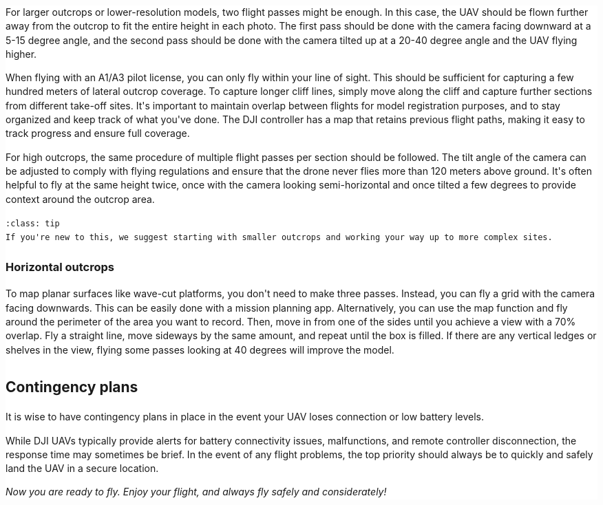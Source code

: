 For larger outcrops or lower-resolution models, two flight passes might be enough. In this case, the UAV should be flown further away from the outcrop to fit the entire height in each photo. The first pass should be done with the camera facing downward at a 5-15 degree angle, and the second pass should be done with the camera tilted up at a 20-40 degree angle and the UAV flying higher.

When flying with an A1/A3 pilot license, you can only fly within your line of sight. This should be sufficient for capturing a few hundred meters of lateral outcrop coverage. To capture longer cliff lines, simply move along the cliff and capture further sections from different take-off sites. It's important to maintain overlap between flights for model registration purposes, and to stay organized and keep track of what you've done. The DJI controller has a map that retains previous flight paths, making it easy to track progress and ensure full coverage.

For high outcrops, the same procedure of multiple flight passes per section should be followed. The tilt angle of the camera can be adjusted to comply with flying regulations and ensure that the drone never flies more than 120 meters above ground. It's often helpful to fly at the same height twice, once with the camera looking semi-horizontal and once tilted a few degrees to provide context around the outcrop area.

```{admonition} Start with easy outcrops
:class: tip
If you're new to this, we suggest starting with smaller outcrops and working your way up to more complex sites.
```

### Horizontal outcrops
To map planar surfaces like wave-cut platforms, you don't need to make three passes. Instead, you can fly a grid with the camera facing downwards. This can be easily done with a mission planning app. Alternatively, you can use the map function and fly around the perimeter of the area you want to record. Then, move in from one of the sides until you achieve a view with a 70% overlap. Fly a straight line, move sideways by the same amount, and repeat until the box is filled. If there are any vertical ledges or shelves in the view, flying some passes looking at 40 degrees will improve the model.

## Contingency plans
It is wise to have contingency plans in place in the event your UAV loses connection or low battery levels.

While DJI UAVs typically provide alerts for battery connectivity issues, malfunctions, and remote controller disconnection, the response time may sometimes be brief. In the event of any flight problems, the top priority should always be to quickly and safely land the UAV in a secure location.




_Now you are ready to fly. Enjoy your flight, and always fly safely and considerately!_










